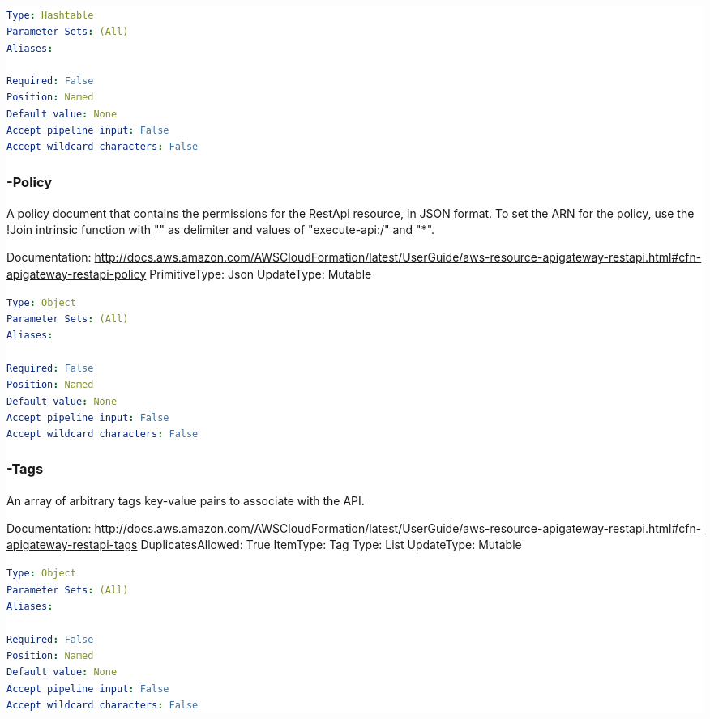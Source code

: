```yaml
Type: Hashtable
Parameter Sets: (All)
Aliases:

Required: False
Position: Named
Default value: None
Accept pipeline input: False
Accept wildcard characters: False
```

### -Policy
A policy document that contains the permissions for the RestApi resource, in JSON format.
To set the ARN for the policy, use the !Join intrinsic function with "" as delimiter and values of "execute-api:/" and "*".

Documentation: http://docs.aws.amazon.com/AWSCloudFormation/latest/UserGuide/aws-resource-apigateway-restapi.html#cfn-apigateway-restapi-policy
PrimitiveType: Json
UpdateType: Mutable

```yaml
Type: Object
Parameter Sets: (All)
Aliases:

Required: False
Position: Named
Default value: None
Accept pipeline input: False
Accept wildcard characters: False
```

### -Tags
An array of arbitrary tags key-value pairs to associate with the API.

Documentation: http://docs.aws.amazon.com/AWSCloudFormation/latest/UserGuide/aws-resource-apigateway-restapi.html#cfn-apigateway-restapi-tags
DuplicatesAllowed: True
ItemType: Tag
Type: List
UpdateType: Mutable

```yaml
Type: Object
Parameter Sets: (All)
Aliases:

Required: False
Position: Named
Default value: None
Accept pipeline input: False
Accept wildcard characters: False
```
